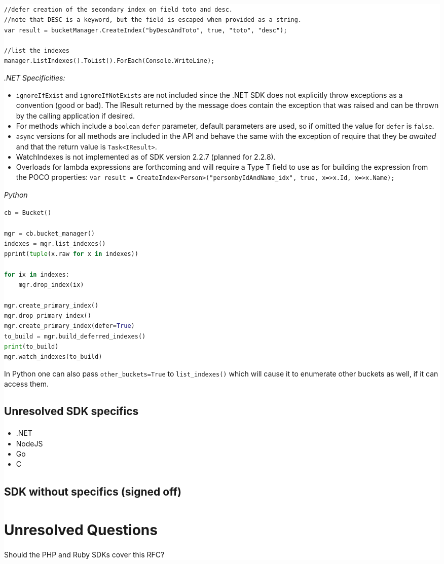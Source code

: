 	//defer creation of the secondary index on field toto and desc.
    //note that DESC is a keyword, but the field is escaped when provided as a string.
	var result = bucketManager.CreateIndex("byDescAndToto", true, "toto", "desc");

	//list the indexes
	manager.ListIndexes().ToList().ForEach(Console.WriteLine);

*.NET Specificities:*


- `ignoreIfExist` and `ignoreIfNotExists` are not included since the .NET SDK does not explicitly throw exceptions as a convention (good or bad). The IResult returned by the message does contain the exception that was raised and can be thrown by the calling application if desired.
- For methods which include a `boolean` `defer` parameter, default parameters are used, so if omitted the value for `defer` is `false`.
- `async` versions for all methods are included in the API and behave the same with the exception of require that they be *awaited* and that the return value is `Task<IResult>`.
- WatchIndexes is not implemented as of SDK version 2.2.7 (planned for 2.2.8).
- Overloads for lambda expressions are forthcoming and will require a Type T field to use as for building the expression from the POCO properties: `var result = CreateIndex<Person>("personbyIdAndName_idx", true, x=>x.Id, x=>x.Name);`

*Python*

```python
cb = Bucket()

mgr = cb.bucket_manager()
indexes = mgr.list_indexes()
pprint(tuple(x.raw for x in indexes))

for ix in indexes:
    mgr.drop_index(ix)

mgr.create_primary_index()
mgr.drop_primary_index()
mgr.create_primary_index(defer=True)
to_build = mgr.build_deferred_indexes()
print(to_build)
mgr.watch_indexes(to_build)
```

In Python one can also pass `other_buckets=True` to `list_indexes()`
which will cause it to enumerate other buckets as well, if it can access them.

## Unresolved SDK specifics
 * .NET
 * NodeJS
 * Go
 * C

## SDK without specifics (signed off)

# Unresolved Questions
Should the PHP and Ruby SDKs cover this RFC?
